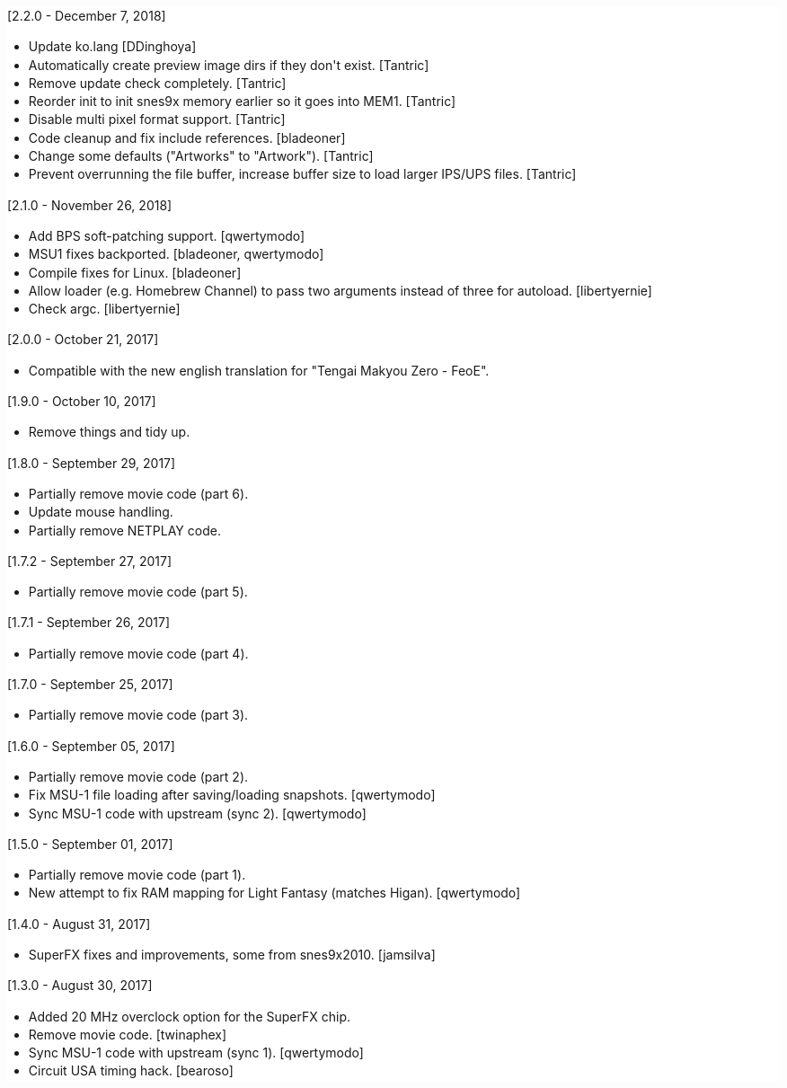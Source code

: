 [2.2.0 - December 7, 2018]
* Update ko.lang [DDinghoya]
* Automatically create preview image dirs if they don't exist. [Tantric]
* Remove update check completely. [Tantric]
* Reorder init to init snes9x memory earlier so it goes into MEM1. [Tantric]
* Disable multi pixel format support. [Tantric]
* Code cleanup and fix include references. [bladeoner]
* Change some defaults ("Artworks" to "Artwork"). [Tantric]
* Prevent overrunning the file buffer, increase buffer size to load larger IPS/UPS files. [Tantric]

[2.1.0 - November 26, 2018]
* Add BPS soft-patching support. [qwertymodo]
* MSU1 fixes backported. [bladeoner, qwertymodo]
* Compile fixes for Linux. [bladeoner]
* Allow loader (e.g. Homebrew Channel) to pass two arguments instead of three for autoload. [libertyernie]
* Check argc. [libertyernie]

[2.0.0 - October 21, 2017]
* Compatible with the new english translation for "Tengai Makyou Zero - FeoE".

[1.9.0 - October 10, 2017]
* Remove things and tidy up.

[1.8.0 - September 29, 2017]
* Partially remove movie code (part 6).
* Update mouse handling.
* Partially remove NETPLAY code.

[1.7.2 - September 27, 2017]
* Partially remove movie code (part 5).

[1.7.1 - September 26, 2017]
* Partially remove movie code (part 4).

[1.7.0 - September 25, 2017]
* Partially remove movie code (part 3).

[1.6.0 - September 05, 2017]

* Partially remove movie code (part 2).
* Fix MSU-1 file loading after saving/loading snapshots. [qwertymodo]
* Sync MSU-1 code with upstream (sync 2). [qwertymodo]

[1.5.0 - September 01, 2017]

* Partially remove movie code (part 1).
* New attempt to fix RAM mapping for Light Fantasy (matches Higan). [qwertymodo]

[1.4.0 - August 31, 2017]

* SuperFX fixes and improvements, some from snes9x2010. [jamsilva]

[1.3.0 - August 30, 2017]

* Added 20 MHz overclock option for the SuperFX chip.
* Remove movie code. [twinaphex]
* Sync MSU-1 code with upstream (sync 1). [qwertymodo]
* Circuit USA timing hack. [bearoso]
